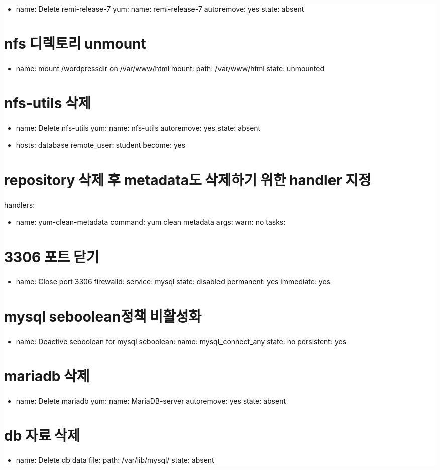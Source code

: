   - name: Delete remi-release-7
    yum:
      name: remi-release-7
      autoremove: yes
      state: absent
# nfs 디렉토리 unmount
  - name: mount /wordpressdir on /var/www/html
    mount:
      path: /var/www/html
      state: unmounted
# nfs-utils 삭제
  - name: Delete nfs-utils
    yum:
      name: nfs-utils
      autoremove: yes
      state: absent

- hosts: database
  remote_user: student
  become: yes
# repository 삭제 후 metadata도 삭제하기 위한 handler 지정
  handlers:
  - name: yum-clean-metadata
    command: yum clean metadata
    args:
      warn: no
  tasks:
# 3306 포트  닫기
  - name: Close port 3306
    firewalld:
      service: mysql
      state: disabled
      permanent: yes
      immediate: yes
# mysql seboolean정책 비활성화
  - name: Deactive seboolean for mysql
    seboolean:
      name: mysql_connect_any
      state: no
      persistent: yes
# mariadb 삭제
  - name: Delete mariadb
    yum:
      name: MariaDB-server
      autoremove: yes
      state: absent
# db 자료 삭제
  - name: Delete db data
    file:
      path: /var/lib/mysql/
      state: absent